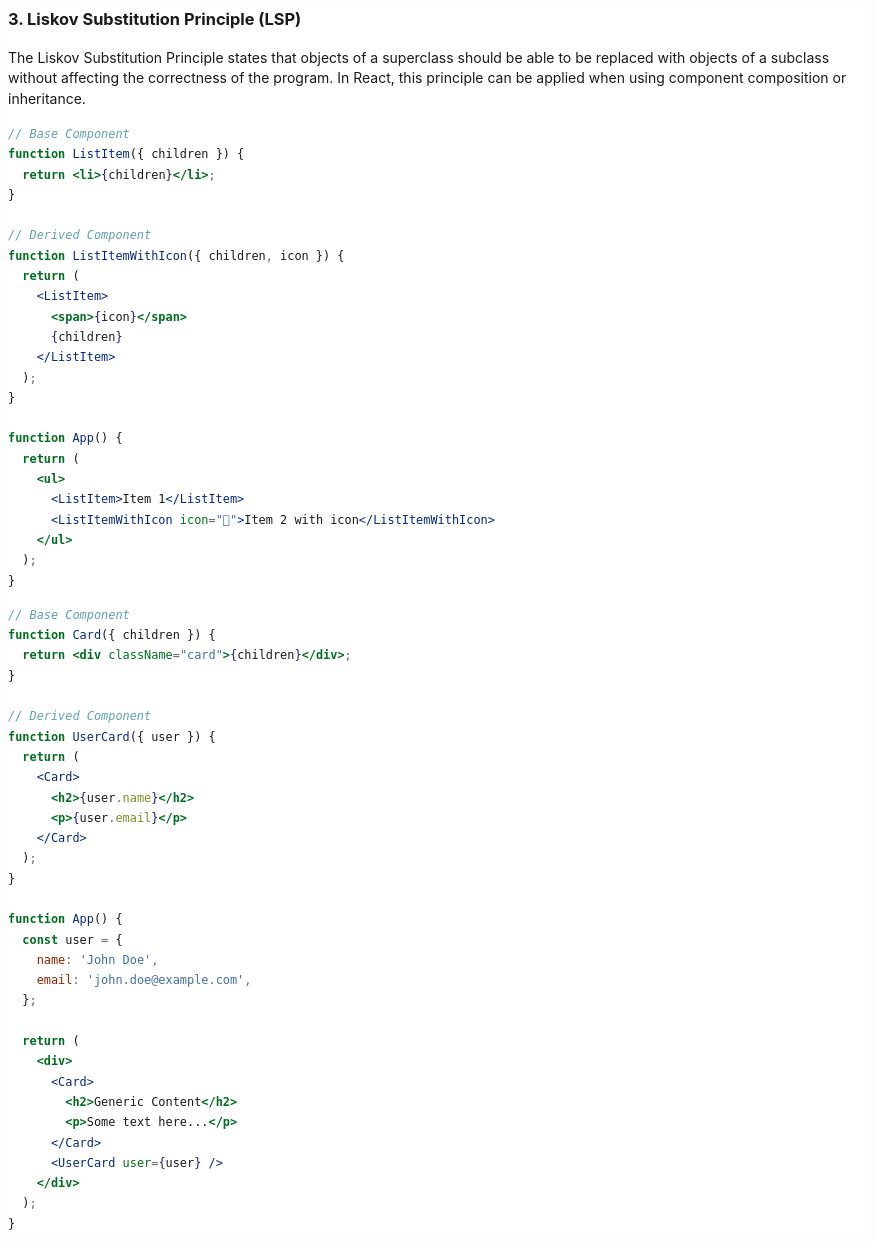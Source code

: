 ### 3. Liskov Substitution Principle (LSP)

The Liskov Substitution Principle states that objects of a superclass should be able to be replaced with objects of a subclass without affecting the correctness of the program. In React, this principle can be applied when using component composition or inheritance.

```jsx
// Base Component
function ListItem({ children }) {
  return <li>{children}</li>;
}

// Derived Component
function ListItemWithIcon({ children, icon }) {
  return (
    <ListItem>
      <span>{icon}</span>
      {children}
    </ListItem>
  );
}

function App() {
  return (
    <ul>
      <ListItem>Item 1</ListItem>
      <ListItemWithIcon icon="🚀">Item 2 with icon</ListItemWithIcon>
    </ul>
  );
}
```

```jsx
// Base Component
function Card({ children }) {
  return <div className="card">{children}</div>;
}

// Derived Component
function UserCard({ user }) {
  return (
    <Card>
      <h2>{user.name}</h2>
      <p>{user.email}</p>
    </Card>
  );
}

function App() {
  const user = {
    name: 'John Doe',
    email: 'john.doe@example.com',
  };

  return (
    <div>
      <Card>
        <h2>Generic Content</h2>
        <p>Some text here...</p>
      </Card>
      <UserCard user={user} />
    </div>
  );
}
```